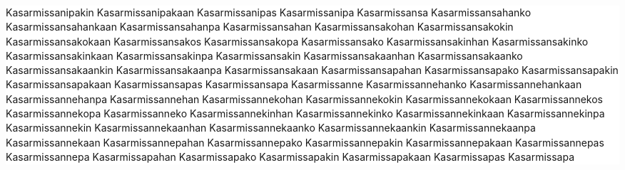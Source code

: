 Kasarmissanipakin
Kasarmissanipakaan
Kasarmissanipas
Kasarmissanipa
Kasarmissansa
Kasarmissansahanko
Kasarmissansahankaan
Kasarmissansahanpa
Kasarmissansahan
Kasarmissansakohan
Kasarmissansakokin
Kasarmissansakokaan
Kasarmissansakos
Kasarmissansakopa
Kasarmissansako
Kasarmissansakinhan
Kasarmissansakinko
Kasarmissansakinkaan
Kasarmissansakinpa
Kasarmissansakin
Kasarmissansakaanhan
Kasarmissansakaanko
Kasarmissansakaankin
Kasarmissansakaanpa
Kasarmissansakaan
Kasarmissansapahan
Kasarmissansapako
Kasarmissansapakin
Kasarmissansapakaan
Kasarmissansapas
Kasarmissansapa
Kasarmissanne
Kasarmissannehanko
Kasarmissannehankaan
Kasarmissannehanpa
Kasarmissannehan
Kasarmissannekohan
Kasarmissannekokin
Kasarmissannekokaan
Kasarmissannekos
Kasarmissannekopa
Kasarmissanneko
Kasarmissannekinhan
Kasarmissannekinko
Kasarmissannekinkaan
Kasarmissannekinpa
Kasarmissannekin
Kasarmissannekaanhan
Kasarmissannekaanko
Kasarmissannekaankin
Kasarmissannekaanpa
Kasarmissannekaan
Kasarmissannepahan
Kasarmissannepako
Kasarmissannepakin
Kasarmissannepakaan
Kasarmissannepas
Kasarmissannepa
Kasarmissapahan
Kasarmissapako
Kasarmissapakin
Kasarmissapakaan
Kasarmissapas
Kasarmissapa